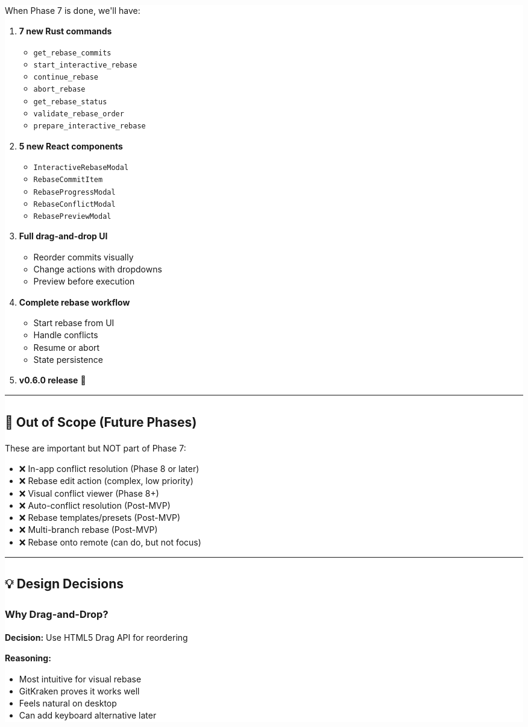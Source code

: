 When Phase 7 is done, we'll have:

1. **7 new Rust commands**
   - `get_rebase_commits`
   - `start_interactive_rebase`
   - `continue_rebase`
   - `abort_rebase`
   - `get_rebase_status`
   - `validate_rebase_order`
   - `prepare_interactive_rebase`

2. **5 new React components**
   - `InteractiveRebaseModal`
   - `RebaseCommitItem`
   - `RebaseProgressModal`
   - `RebaseConflictModal`
   - `RebasePreviewModal`

3. **Full drag-and-drop UI**
   - Reorder commits visually
   - Change actions with dropdowns
   - Preview before execution

4. **Complete rebase workflow**
   - Start rebase from UI
   - Handle conflicts
   - Resume or abort
   - State persistence

5. **v0.6.0 release** 🎉

---

## 🚧 Out of Scope (Future Phases)

These are important but NOT part of Phase 7:

- ❌ In-app conflict resolution (Phase 8 or later)
- ❌ Rebase edit action (complex, low priority)
- ❌ Visual conflict viewer (Phase 8+)
- ❌ Auto-conflict resolution (Post-MVP)
- ❌ Rebase templates/presets (Post-MVP)
- ❌ Multi-branch rebase (Post-MVP)
- ❌ Rebase onto remote (can do, but not focus)

---

## 💡 Design Decisions

### Why Drag-and-Drop?
**Decision:** Use HTML5 Drag API for reordering

**Reasoning:**
- Most intuitive for visual rebase
- GitKraken proves it works well
- Feels natural on desktop
- Can add keyboard alternative later
